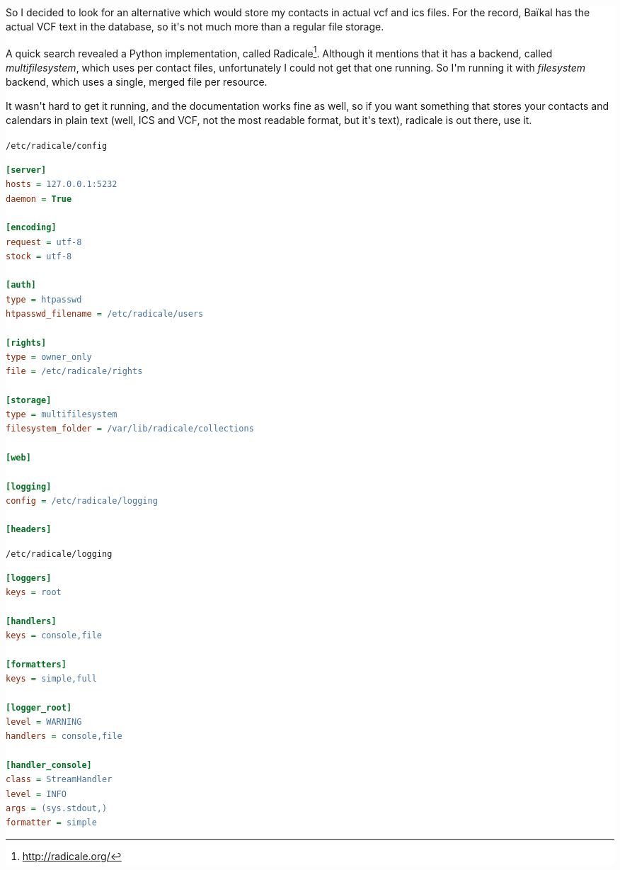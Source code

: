 So I decided to look for an alternative which would store my contacts in
actual vcf and ics files. For the record, Baïkal has the actual VCF text
in the database, so it's not much more than a regular file storage.

A quick search revealed a Python implementation, called Radicale[^8].
Although it mentions that it has a backend, called *multifilesystem*,
which uses per contact files, unfortunately I could not get that one
running. So I'm running it with *filesystem* backend, which uses a
single, merged file per resource.

It wasn't hard to get it running, and the documentation works fine as
well, so if you want something that stores your contacts and calendars
in plain text (well, ICS and VCF, not the most readable format, but it's
text), radicale is out there, use it.

`/etc/radicale/config`

```ini
[server]
hosts = 127.0.0.1:5232
daemon = True

[encoding]
request = utf-8
stock = utf-8

[auth]
type = htpasswd
htpasswd_filename = /etc/radicale/users

[rights]
type = owner_only
file = /etc/radicale/rights

[storage]
type = multifilesystem
filesystem_folder = /var/lib/radicale/collections

[web]

[logging]
config = /etc/radicale/logging

[headers]
```

`/etc/radicale/logging`

```ini
[loggers]
keys = root

[handlers]
keys = console,file

[formatters]
keys = simple,full

[logger_root]
level = WARNING
handlers = console,file

[handler_console]
class = StreamHandler
level = INFO
args = (sys.stdout,)
formatter = simple
```

[^1]: <http://indieweb.org/>
[^2]: <http://indieweb.org/database-antipattern>
[^3]: <http://sabre.io/baikal/>
[^4]: <https://davdroid.bitfire.at/>
[^5]: <https://wiki.gnome.org/Apps/Evolution/>
[^6]: <https://www.mozilla.org/en-GB/thunderbird/>
[^7]: <http://www.rainloop.net/>
[^8]: <http://radicale.org/>